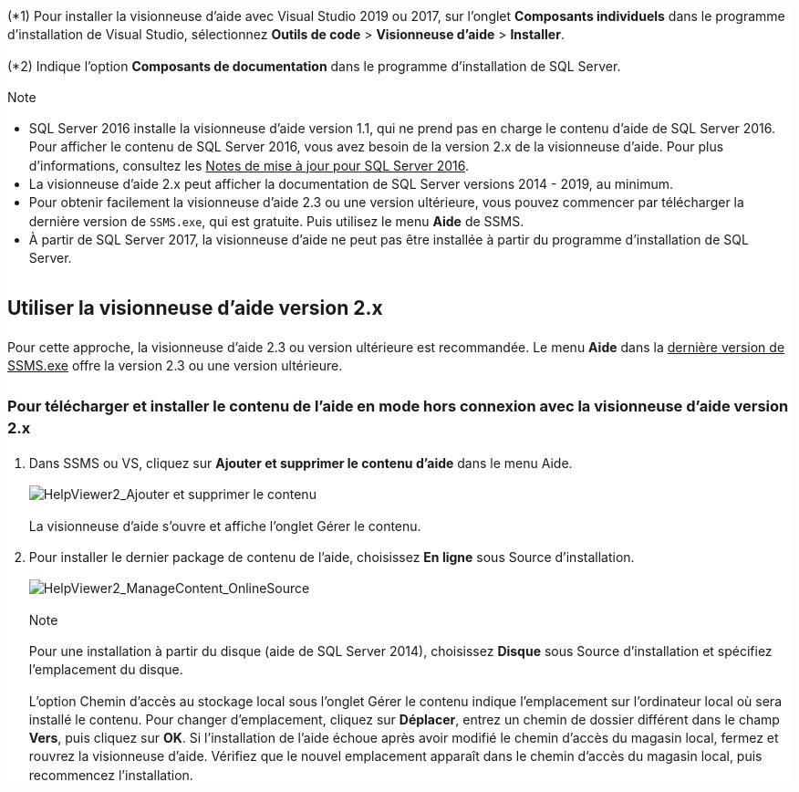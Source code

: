 (\*1) Pour installer la visionneuse d’aide avec Visual Studio 2019 ou 2017, sur l’onglet **Composants individuels** dans le programme d’installation de Visual Studio, sélectionnez **Outils de code** \> **Visionneuse d’aide** \> **Installer**.

(\*2) Indique l’option **Composants de documentation** dans le programme d’installation de SQL Server.

>[!NOTE]
> - SQL Server 2016 installe la visionneuse d’aide version 1.1, qui ne prend pas en charge le contenu d’aide de SQL Server 2016. Pour afficher le contenu de SQL Server 2016, vous avez besoin de la version 2.x de la visionneuse d’aide. Pour plus d’informations, consultez les [Notes de mise à jour pour SQL Server 2016](sql-server-2016-release-notes.md).
> - La visionneuse d’aide 2.x peut afficher la documentation de SQL Server versions 2014 - 2019, au minimum.
> - Pour obtenir facilement la visionneuse d’aide 2.3 ou une version ultérieure, vous pouvez commencer par télécharger la dernière version de `SSMS.exe`, qui est gratuite. Puis utilisez le menu **Aide** de SSMS.
> - À partir de SQL Server 2017, la visionneuse d’aide ne peut pas être installée à partir du programme d’installation de SQL Server.

## <a name="use-help-viewer-v2x"></a>Utiliser la visionneuse d’aide version 2.x

Pour cette approche, la visionneuse d’aide 2.3 ou version ultérieure est recommandée. Le menu **Aide** dans la [dernière version de SSMS.exe](../ssms/download-sql-server-management-studio-ssms.md) offre la version 2.3 ou une version ultérieure.

### <a name="to-download-and-install-offline-help-content-with-help-viewer-v2x"></a>Pour télécharger et installer le contenu de l’aide en mode hors connexion avec la visionneuse d’aide version 2.x

1. Dans SSMS ou VS, cliquez sur **Ajouter et supprimer le contenu d’aide** dans le menu Aide. 

   ![HelpViewer2_Ajouter et supprimer le contenu](../sql-server/media/sql-server-help-installation/addremovecontent.png)  

   La visionneuse d’aide s’ouvre et affiche l’onglet Gérer le contenu.  
   
2. Pour installer le dernier package de contenu de l’aide, choisissez **En ligne** sous Source d’installation.
   
   ![HelpViewer2_ManageContent_OnlineSource](../sql-server/media/sql-server-help-installation/helpviewer2-managecontent-onlinesource.png)  
   
   >[!NOTE]
   > Pour une installation à partir du disque (aide de SQL Server 2014), choisissez **Disque** sous Source d’installation et spécifiez l’emplacement du disque.
   
   L’option Chemin d’accès au stockage local sous l’onglet Gérer le contenu indique l’emplacement sur l’ordinateur local où sera installé le contenu. Pour changer d’emplacement, cliquez sur **Déplacer**, entrez un chemin de dossier différent dans le champ **Vers**, puis cliquez sur **OK**.
   Si l’installation de l’aide échoue après avoir modifié le chemin d’accès du magasin local, fermez et rouvrez la visionneuse d’aide. Vérifiez que le nouvel emplacement apparaît dans le chemin d’accès du magasin local, puis recommencez l’installation.
